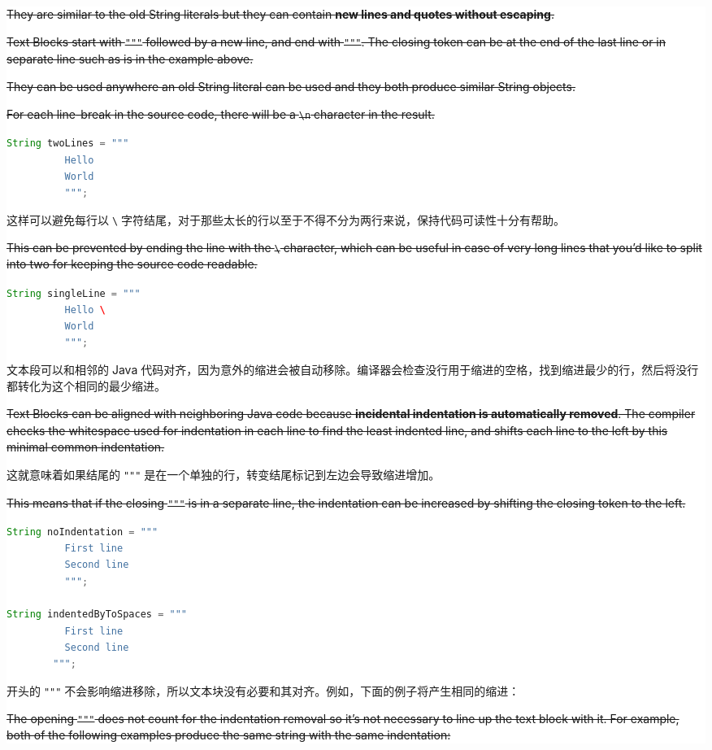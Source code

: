 ~~They are similar to the old String literals but they can contain **new lines and quotes without escaping**.~~

~~Text Blocks start with `"""` followed by a new line, and end with `"""`. The closing token can be at the end of the last line or in separate line such as is in the example above.~~

~~They can be used anywhere an old String literal can be used and they both produce similar String objects.~~

~~For each line-break in the source code, there will be a `\n` character in the result.~~

```java
String twoLines = """
          Hello
          World
          """;
```

这样可以避免每行以 `\` 字符结尾，对于那些太长的行以至于不得不分为两行来说，保持代码可读性十分有帮助。

~~This can be prevented by ending the line with the `\` character, which can be useful in case of very long lines that you’d like to split into two for keeping the source code readable.~~

```java
String singleLine = """
          Hello \
          World
          """;
```

文本段可以和相邻的 Java 代码对齐，因为意外的缩进会被自动移除。编译器会检查没行用于缩进的空格，找到缩进最少的行，然后将没行都转化为这个相同的最少缩进。

~~Text Blocks can be aligned with neighboring Java code because **incidental indentation is automatically removed**. The compiler checks the whitespace used for indentation in each line to find the least indented line, and shifts each line to the left by this minimal common indentation.~~

这就意味着如果结尾的 `"""` 是在一个单独的行，转变结尾标记到左边会导致缩进增加。

~~This means that if the closing `"""` is in a separate line, the indentation can be increased by shifting the closing token to the left.~~

```java
String noIndentation = """
          First line
          Second line
          """;

String indentedByToSpaces = """
          First line 
          Second line
        """;
```

开头的 `"""` 不会影响缩进移除，所以文本块没有必要和其对齐。例如，下面的例子将产生相同的缩进：

~~The opening `"""` does not count for the indentation removal so it’s not necessary to line up the text block with it. For example, both of the following examples produce the same string with the same indentation:~~
